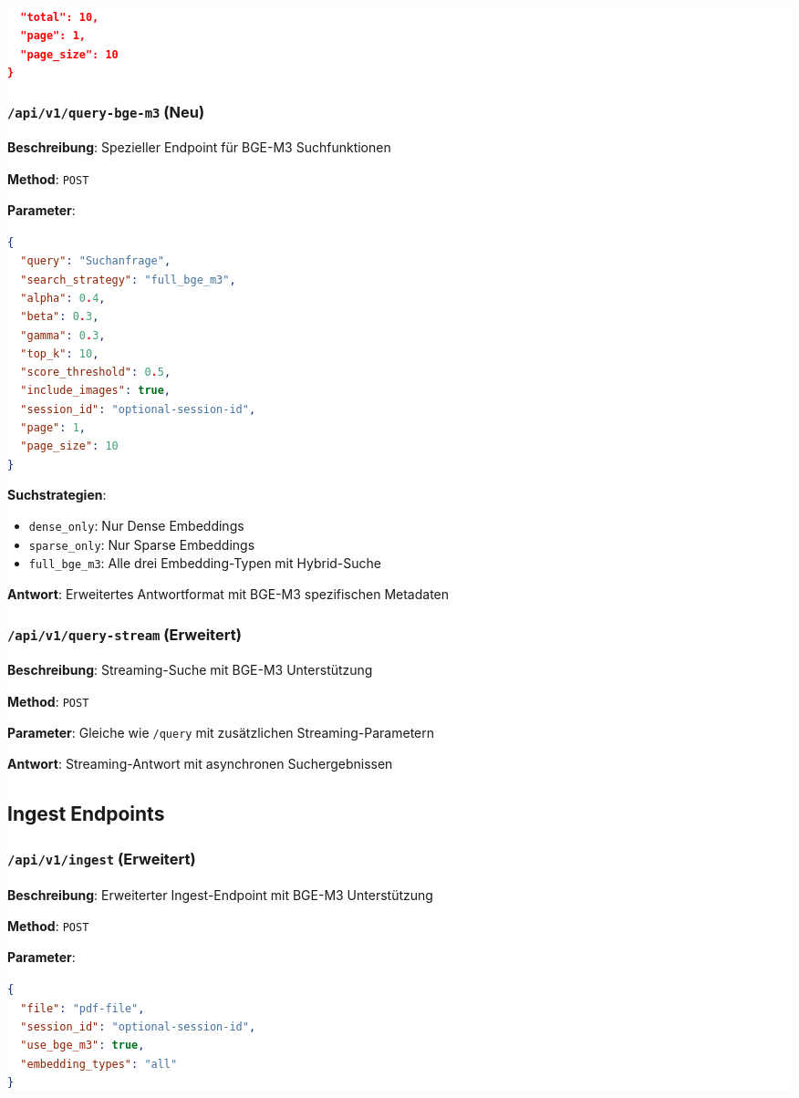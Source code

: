 ```json
  "total": 10,
  "page": 1,
  "page_size": 10
}
```

### `/api/v1/query-bge-m3` (Neu)

**Beschreibung**: Spezieller Endpoint für BGE-M3 Suchfunktionen

**Method**: `POST`

**Parameter**:
```json
{
  "query": "Suchanfrage",
  "search_strategy": "full_bge_m3",
  "alpha": 0.4,
  "beta": 0.3,
  "gamma": 0.3,
  "top_k": 10,
  "score_threshold": 0.5,
  "include_images": true,
  "session_id": "optional-session-id",
  "page": 1,
  "page_size": 10
}
```

**Suchstrategien**:
- `dense_only`: Nur Dense Embeddings
- `sparse_only`: Nur Sparse Embeddings
- `full_bge_m3`: Alle drei Embedding-Typen mit Hybrid-Suche

**Antwort**: Erweitertes Antwortformat mit BGE-M3 spezifischen Metadaten

### `/api/v1/query-stream` (Erweitert)

**Beschreibung**: Streaming-Suche mit BGE-M3 Unterstützung

**Method**: `POST`

**Parameter**: Gleiche wie `/query` mit zusätzlichen Streaming-Parametern

**Antwort**: Streaming-Antwort mit asynchronen Suchergebnissen

## Ingest Endpoints

### `/api/v1/ingest` (Erweitert)

**Beschreibung**: Erweiterter Ingest-Endpoint mit BGE-M3 Unterstützung

**Method**: `POST`

**Parameter**:
```json
{
  "file": "pdf-file",
  "session_id": "optional-session-id",
  "use_bge_m3": true,
  "embedding_types": "all"
}
```
